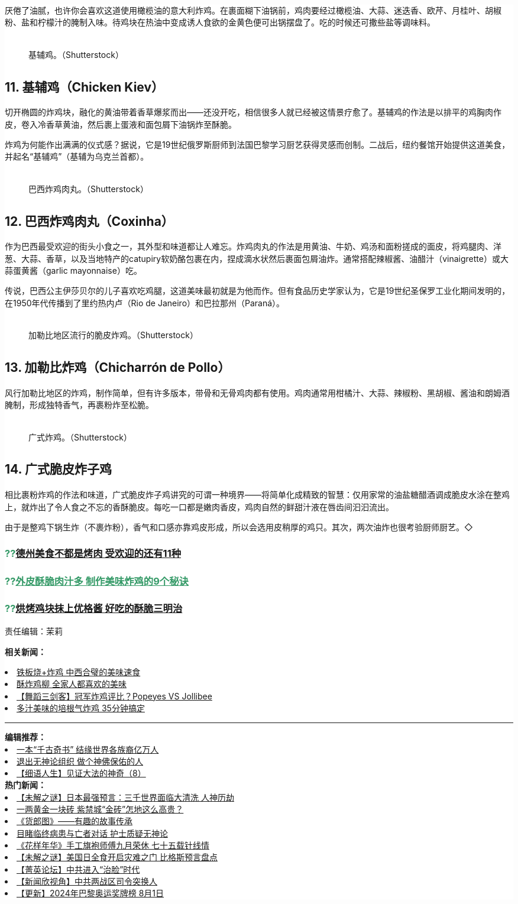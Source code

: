 <p>厌倦了油腻，也许你会喜欢这道使用橄榄油的意大利炸鸡。在裹面糊下油锅前，鸡肉要经过橄榄油、大蒜、迷迭香、欧芹、月桂叶、胡椒粉、盐和柠檬汁的腌制入味。待鸡块在热油中变成诱人食欲的金黄色便可出锅摆盘了。吃的时候还可撒些盐等调味料。</p>
<figure id="attachment_14021589" aria-describedby="caption-attachment-14021589" style="width: 600px" class="wp-caption aligncenter"><a target="_blank" href="https://i.epochtimes.com/assets/uploads/2023/06/id14021589-shutterstock_1032711094.jpg"><img decoding="async" class="size-large wp-image-14021589" src="https://i.epochtimes.com/assets/uploads/2023/06/id14021589-shutterstock_1032711094-600x400.jpg" alt="" width="600" b="400" /></a><figcaption id="caption-attachment-14021589" class="wp-caption-text">基辅鸡。（Shutterstock）</figcaption></figure>
<h2>11. 基辅鸡（Chicken Kiev）</h2>
<p>切开椭圆的炸鸡块，融化的黄油带着香草爆浆而出——还没开吃，相信很多人就已经被这情景疗愈了。基辅鸡的作法是以排平的鸡胸肉作皮，卷入冷香草黄油，然后裹上蛋液和面包屑下油锅炸至酥脆。</p>
<p>炸鸡为何能作出满满的仪式感？据说，它是19世纪俄罗斯厨师到法国巴黎学习厨艺获得灵感而创制。二战后，纽约餐馆开始提供这道美食，并起名“基辅鸡”（基辅为乌克兰首都）。</p>
<figure id="attachment_14021590" aria-describedby="caption-attachment-14021590" style="width: 600px" class="wp-caption aligncenter"><a target="_blank" href="https://i.epochtimes.com/assets/uploads/2023/06/id14021590-shutterstock_113671330.jpg"><img decoding="async" class="size-large wp-image-14021590" src="https://i.epochtimes.com/assets/uploads/2023/06/id14021590-shutterstock_113671330-600x400.jpg" alt="" width="600" b="400" /></a><figcaption id="caption-attachment-14021590" class="wp-caption-text">巴西炸鸡肉丸。（Shutterstock）</figcaption></figure>
<h2>12. 巴西炸鸡肉丸（Coxinha）</h2>
<p>作为巴西最受欢迎的街头小食之一，其外型和味道都让人难忘。炸鸡肉丸的作法是用黄油、牛奶、鸡汤和面粉搓成的面皮，将鸡腿肉、洋葱、大蒜、香草，以及当地特产的catupiry软奶酪包裹在内，捏成滴水状然后裹面包屑油炸。通常搭配辣椒酱、油醋汁（vinaigrette）或大蒜蛋黄酱（garlic mayonnaise）吃。</p>
<p>传说，巴西公主伊莎贝尔的儿子喜欢吃鸡腿，这道美味最初就是为他而作。但有食品历史学家认为，它是19世纪圣保罗工业化期间发明的，在1950年代传播到了里约热内卢（Rio de Janeiro）和巴拉那州（Paraná）。</p>
<figure id="attachment_14021593" aria-describedby="caption-attachment-14021593" style="width: 600px" class="wp-caption aligncenter"><a target="_blank" href="https://i.epochtimes.com/assets/uploads/2023/06/id14021593-shutterstock_127779275.jpg"><img decoding="async" class="size-large wp-image-14021593" src="https://i.epochtimes.com/assets/uploads/2023/06/id14021593-shutterstock_127779275-600x400.jpg" alt="" width="600" b="400" /></a><figcaption id="caption-attachment-14021593" class="wp-caption-text">加勒比地区流行的脆皮炸鸡。（Shutterstock）</figcaption></figure>
<h2>13. 加勒比炸鸡（Chicharrón de Pollo）</h2>
<p>风行加勒比地区的炸鸡，制作简单，但有许多版本，带骨和无骨鸡肉都有使用。鸡肉通常用柑橘汁、大蒜、辣椒粉、黑胡椒、酱油和朗姆酒腌制，形成独特香气，再裹粉炸至松脆。</p>
<figure id="attachment_14021594" aria-describedby="caption-attachment-14021594" style="width: 600px" class="wp-caption aligncenter"><a target="_blank" href="https://i.epochtimes.com/assets/uploads/2023/06/id14021594-shutterstock_2198360509.jpg"><img decoding="async" class="size-large wp-image-14021594" src="https://i.epochtimes.com/assets/uploads/2023/06/id14021594-shutterstock_2198360509-600x400.jpg" alt="" width="600" b="400" /></a><figcaption id="caption-attachment-14021594" class="wp-caption-text">广式炸鸡。（Shutterstock）</figcaption></figure>
<h2>14. 广式脆皮炸子鸡</h2>
<p>相比裹粉炸鸡的作法和味道，广式脆皮炸子鸡讲究的可谓一种境界——将简单化成精致的智慧：仅用家常的油盐糖醋酒调成脆皮水涂在整鸡上，就炸出了令人食之不忘的香酥脆皮。每吃一口都是嫩肉香皮，鸡肉自然的鲜甜汁液在唇齿间汩汩流出。</p>
<p>由于是整鸡下锅生炸（不裹炸粉），香气和口感亦靠鸡皮形成，所以会选用皮稍厚的鸡只。其次，两次油炸也很考验厨师厨艺。◇</p>
<h3><span style="color: #339966;">??<a style="color: #339966;" href=><a href="https://github.com/1992513/djy/blob/master/gb/23/6/8/n14012432.md#1">德州美食不都是烤肉 受欢迎的还有11种</a></span></h3>
<h3><span style="color: #339966;">??<a style="color: #339966;" href="https://github.com/1992513/djy/blob/master/gb/19/12/19/n11732919.md#1">外皮酥脆肉汁多 制作美味炸鸡的9个秘诀</a></span></h3>
<h3><span style="color: #339966;">??<a style="color: #339966;" href=><a href="https://github.com/1992513/djy/blob/master/gb/21/3/10/n12801522.md#1">烘烤鸡块抹上优格酱 好吃的酥脆三明治</a></span></h3>
<p>责任编辑：茉莉</p>
	
<strong>相关新闻：</strong>
<li><a href="https://github.com/1992513/djy/blob/master/gb/21/12/30/n13470359.md#1">铁板烧+炸鸡  中西合璧的美味速食</a></li>
<li><a href="https://github.com/1992513/djy/blob/master/gb/22/7/26/n13789412.md#1">酥炸鸡柳 全家人都喜欢的美味</a></li>
<li><a href="https://github.com/1992513/djy/blob/master/gb/22/9/17/n13827359.md#1">【舞蹈三剑客】冠军炸鸡评比？Popeyes VS Jollibee</a></li>
<li><a href="https://github.com/1992513/djy/blob/master/gb/22/10/20/n13849539.md#1">多汁美味的培根气炸鸡 35分钟搞定</a></li>
<hr>
<strong>编辑推荐：</strong>
<li><a href="https://github.com/1992513/djy/blob/master/gb/20/1/6/n11772347.md#1" target="_blank">一本“千古奇书” 结缘世界各族裔亿万人</a> </li><li><a target="_blank" href="https://github.com/1992513/djy/blob/master/gb/20/2/20/n11884306.md#1">退出无神论组织 做个神佛保佑的人</a></li><li><a href="https://github.com/1992513/djy/blob/master/gb/17/11/14/n9839741.md#1" target="_blank">【细语人生】见证大法的神奇（8）</a></li>
<strong>热门新闻：</strong>
<li><a href="https://github.com/1992513/djy/blob/master/gb/24/7/29/n14300810.md#1">【未解之谜】日本最强预言：三千世界面临大清洗 人神历劫</a></li>
<li><a href="https://github.com/1992513/djy/blob/master/gb/24/7/30/n14301175.md#1">一两黄金一块砖 紫禁城“金砖”怎地这么高贵？</a></li>
<li><a href="https://github.com/1992513/djy/blob/master/gb/24/7/18/n14293177.md#1">《货郎图》——有趣的故事传承</a></li>
<li><a href="https://github.com/1992513/djy/blob/master/gb/24/7/29/n14300734.md#1">目睹临终病患与亡者对话 护士质疑无神论</a></li>
<li><a href="https://github.com/1992513/djy/blob/master/gb/24/7/27/n14299646.md#1">《花样年华》手工旗袍师傅九月荣休 七十五载针线情</a></li>
<li><a href="https://github.com/1992513/djy/blob/master/gb/24/8/2/n14303783.md#1">【未解之谜】美国日全食开启灾难之门 比格斯预言盘点</a></li>
<li><a href="https://github.com/1992513/djy/blob/master/gb/24/8/3/n14303947.md#1">【菁英论坛】中共进入“治脸”时代</a></li>
<li><a href="https://github.com/1992513/djy/blob/master/gb/24/8/2/n14303886.md#1">【新闻欣视角】中共两战区司令突换人</a></li>
<li><a href="https://github.com/1992513/djy/blob/master/gb/24/8/1/n14302780.md#1">【更新】2024年巴黎奥运奖牌榜 8月1日</a></li>